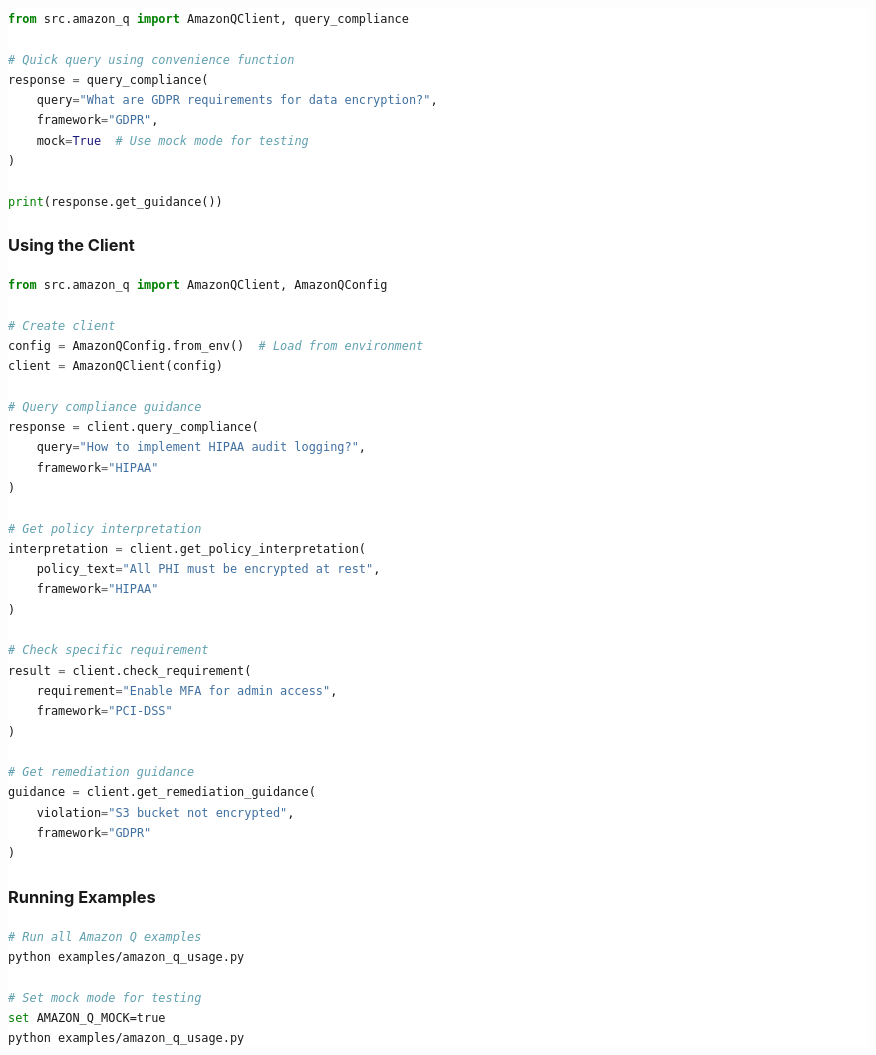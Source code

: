 ```python
from src.amazon_q import AmazonQClient, query_compliance

# Quick query using convenience function
response = query_compliance(
    query="What are GDPR requirements for data encryption?",
    framework="GDPR",
    mock=True  # Use mock mode for testing
)

print(response.get_guidance())
```

### Using the Client

```python
from src.amazon_q import AmazonQClient, AmazonQConfig

# Create client
config = AmazonQConfig.from_env()  # Load from environment
client = AmazonQClient(config)

# Query compliance guidance
response = client.query_compliance(
    query="How to implement HIPAA audit logging?",
    framework="HIPAA"
)

# Get policy interpretation
interpretation = client.get_policy_interpretation(
    policy_text="All PHI must be encrypted at rest",
    framework="HIPAA"
)

# Check specific requirement
result = client.check_requirement(
    requirement="Enable MFA for admin access",
    framework="PCI-DSS"
)

# Get remediation guidance
guidance = client.get_remediation_guidance(
    violation="S3 bucket not encrypted",
    framework="GDPR"
)
```

### Running Examples

```bash
# Run all Amazon Q examples
python examples/amazon_q_usage.py

# Set mock mode for testing
set AMAZON_Q_MOCK=true
python examples/amazon_q_usage.py
```
